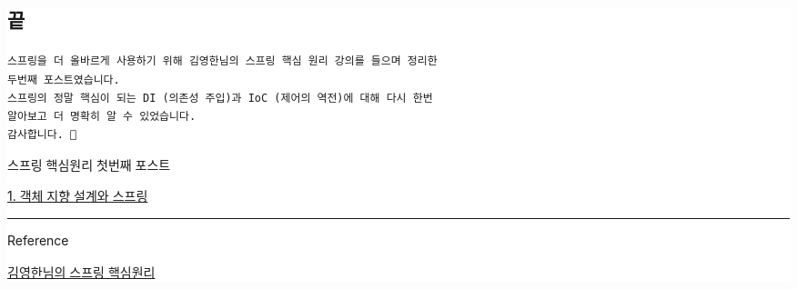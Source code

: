 ## 끝
    
    스프링을 더 올바르게 사용하기 위해 김영한님의 스프링 핵심 원리 강의를 들으며 정리한
    두번째 포스트였습니다.
    스프링의 정말 핵심이 되는 DI (의존성 주입)과 IoC (제어의 역전)에 대해 다시 한번
    알아보고 더 명확히 알 수 있었습니다.
    감사합니다. 🙏

스프링 핵심원리 첫번째 포스트 

[1. 객체 지향 설계와 스프링](https://mks502.github.io/spring-core-up-first/)    

-------------------------------------------------

Reference

[김영한님의 스프링 핵심원리](https://www.inflearn.com/course/%EC%8A%A4%ED%94%84%EB%A7%81-%ED%95%B5%EC%8B%AC-%EC%9B%90%EB%A6%AC-%EA%B8%B0%EB%B3%B8%ED%8E%B8#)
